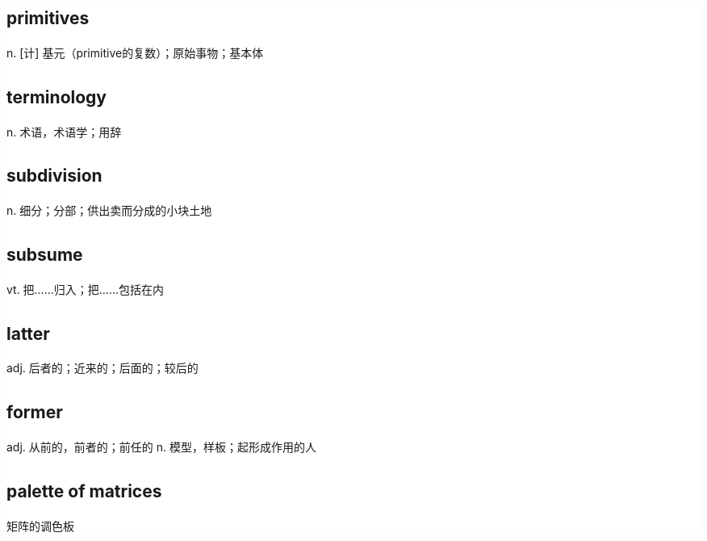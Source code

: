 ## primitives
<audio id="audio" controls="" preload="none">
      <source id="mp3" src="https://ssl.gstatic.com/dictionary/static/sounds/oxford/primitive--_gb_1.mp3">
      </audio>
n. [计] 基元（primitive的复数）；原始事物；基本体

## terminology
<audio id="audio" controls="" preload="none">
      <source id="mp3" src="https://ssl.gstatic.com/dictionary/static/sounds/oxford/terminology--_gb_1.mp3">
      </audio>
n. 术语，术语学；用辞

## subdivision
<audio id="audio" controls="" preload="none">
      <source id="mp3" src="https://ssl.gstatic.com/dictionary/static/sounds/oxford/subdivision--_gb_1.mp3">
      </audio>
n. 细分；分部；供出卖而分成的小块土地

## subsume
<audio id="audio" controls="" preload="none">
      <source id="mp3" src="https://ssl.gstatic.com/dictionary/static/sounds/oxford/subsume--_gb_1.mp3">
      </audio>
vt. 把……归入；把……包括在内

## latter 
<audio id="audio" controls="" preload="none">
      <source id="mp3" src="https://ssl.gstatic.com/dictionary/static/sounds/oxford/latter--_gb_1.mp3">
      </audio>
adj. 后者的；近来的；后面的；较后的

## former
<audio id="audio" controls="" preload="none">
      <source id="mp3" src="https://ssl.gstatic.com/dictionary/static/sounds/oxford/former--_gb_1.mp3">
      </audio>
adj. 从前的，前者的；前任的
n. 模型，样板；起形成作用的人

## palette of matrices
<audio id="audio" controls="" preload="none">
      <source id="mp3" src="https://ssl.gstatic.com/dictionary/static/sounds/oxford/palette--_gb_1.mp3">
      </audio>
矩阵的调色板
